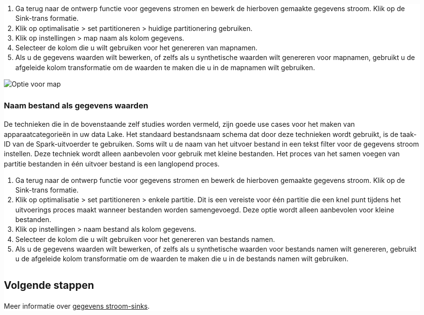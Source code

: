 1. Ga terug naar de ontwerp functie voor gegevens stromen en bewerk de hierboven gemaakte gegevens stroom. Klik op de Sink-trans formatie.
1. Klik op optimalisatie > set partitioneren > huidige partitionering gebruiken.
1. Klik op instellingen > map naam als kolom gegevens.
1. Selecteer de kolom die u wilt gebruiken voor het genereren van mapnamen.
1. Als u de gegevens waarden wilt bewerken, of zelfs als u synthetische waarden wilt genereren voor mapnamen, gebruikt u de afgeleide kolom transformatie om de waarden te maken die u in de mapnamen wilt gebruiken.

![Optie voor map](media/data-flow/folders.png "Mappen")

### <a name="name-file-as-data-values"></a>Naam bestand als gegevens waarden

De technieken die in de bovenstaande zelf studies worden vermeld, zijn goede use cases voor het maken van apparaatcategorieën in uw data Lake. Het standaard bestandsnaam schema dat door deze technieken wordt gebruikt, is de taak-ID van de Spark-uitvoerder te gebruiken. Soms wilt u de naam van het uitvoer bestand in een tekst filter voor de gegevens stroom instellen. Deze techniek wordt alleen aanbevolen voor gebruik met kleine bestanden. Het proces van het samen voegen van partitie bestanden in één uitvoer bestand is een langlopend proces.

1. Ga terug naar de ontwerp functie voor gegevens stromen en bewerk de hierboven gemaakte gegevens stroom. Klik op de Sink-trans formatie.
1. Klik op optimalisatie > set partitioneren > enkele partitie. Dit is een vereiste voor één partitie die een knel punt tijdens het uitvoerings proces maakt wanneer bestanden worden samengevoegd. Deze optie wordt alleen aanbevolen voor kleine bestanden.
1. Klik op instellingen > naam bestand als kolom gegevens.
1. Selecteer de kolom die u wilt gebruiken voor het genereren van bestands namen.
1. Als u de gegevens waarden wilt bewerken, of zelfs als u synthetische waarden voor bestands namen wilt genereren, gebruikt u de afgeleide kolom transformatie om de waarden te maken die u in de bestands namen wilt gebruiken.

## <a name="next-steps"></a>Volgende stappen

Meer informatie over [gegevens stroom-sinks](data-flow-sink.md).
